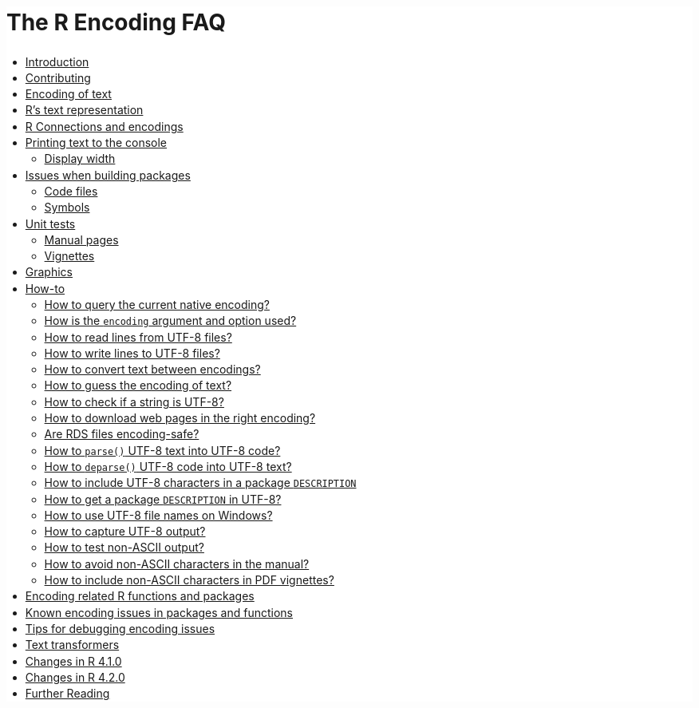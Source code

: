 The R Encoding FAQ
================

-   [Introduction](#introduction)
-   [Contributing](#contributing)
-   [Encoding of text](#encoding-of-text)
-   [R’s text representation](#rs-text-representation)
-   [R Connections and encodings](#r-connections-and-encodings)
-   [Printing text to the console](#printing-text-to-the-console)
    -   [Display width](#display-width)
-   [Issues when building packages](#issues-when-building-packages)
    -   [Code files](#code-files)
    -   [Symbols](#symbols)
-   [Unit tests](#unit-tests)
    -   [Manual pages](#manual-pages)
    -   [Vignettes](#vignettes)
-   [Graphics](#graphics)
-   [How-to](#how-to)
    -   [How to query the current native
        encoding?](#how-to-query-the-current-native-encoding)
    -   [How is the `encoding` argument and option
        used?](#how-is-the-encoding-argument-and-option-used)
    -   [How to read lines from UTF-8
        files?](#how-to-read-lines-from-utf-8-files)
    -   [How to write lines to UTF-8
        files?](#how-to-write-lines-to-utf-8-files)
    -   [How to convert text between
        encodings?](#how-to-convert-text-between-encodings)
    -   [How to guess the encoding of
        text?](#how-to-guess-the-encoding-of-text)
    -   [How to check if a string is
        UTF-8?](#how-to-check-if-a-string-is-utf-8)
    -   [How to download web pages in the right
        encoding?](#how-to-download-web-pages-in-the-right-encoding)
    -   [Are RDS files encoding-safe?](#are-rds-files-encoding-safe)
    -   [How to `parse()` UTF-8 text into UTF-8
        code?](#how-to-parse-utf-8-text-into-utf-8-code)
    -   [How to `deparse()` UTF-8 code into UTF-8
        text?](#how-to-deparse-utf-8-code-into-utf-8-text)
    -   [How to include UTF-8 characters in a package
        `DESCRIPTION`](#how-to-include-utf-8-characters-in-a-package-description)
    -   [How to get a package `DESCRIPTION` in
        UTF-8?](#how-to-get-a-package-description-in-utf-8)
    -   [How to use UTF-8 file names on
        Windows?](#how-to-use-utf-8-file-names-on-windows)
    -   [How to capture UTF-8 output?](#how-to-capture-utf-8-output)
    -   [How to test non-ASCII output?](#how-to-test-non-ascii-output)
    -   [How to avoid non-ASCII characters in the
        manual?](#how-to-avoid-non-ascii-characters-in-the-manual)
    -   [How to include non-ASCII characters in PDF
        vignettes?](#how-to-include-non-ascii-characters-in-pdf-vignettes)
-   [Encoding related R functions and
    packages](#encoding-related-r-functions-and-packages)
-   [Known encoding issues in packages and
    functions](#known-encoding-issues-in-packages-and-functions)
-   [Tips for debugging encoding
    issues](#tips-for-debugging-encoding-issues)
-   [Text transformers](#text-transformers)
-   [Changes in R 4.1.0](#changes-in-r-410)
-   [Changes in R 4.2.0](#changes-in-r-420)
-   [Further Reading](#further-reading)
